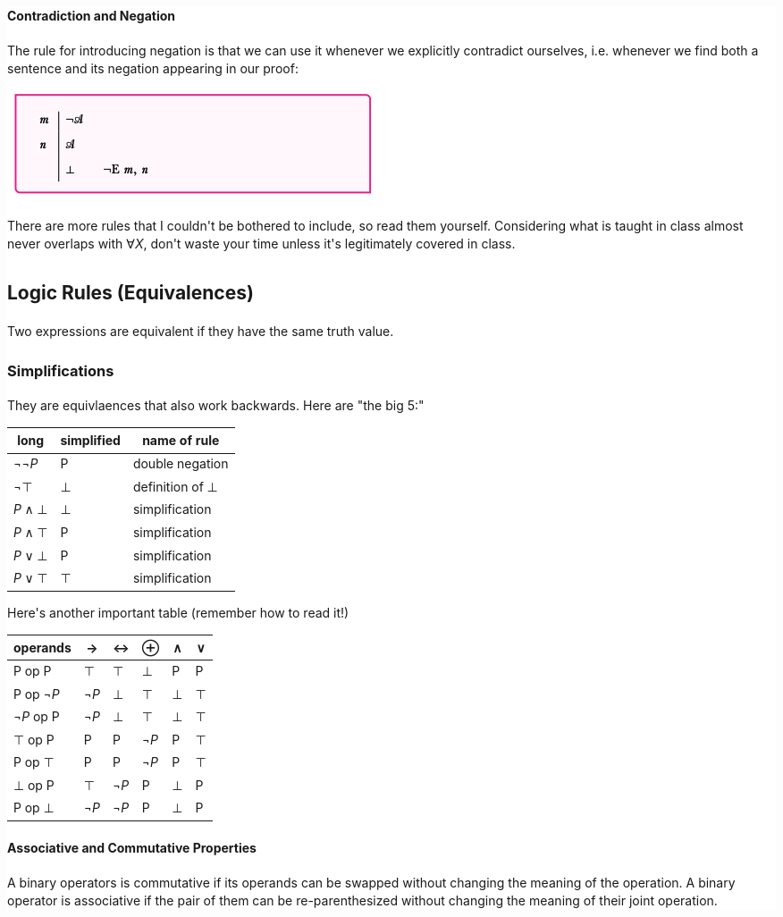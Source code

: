 #### Contradiction and Negation

The rule for introducing negation is that we can use it whenever we explicitly contradict ourselves, i.e. whenever we find both a sentence and its negation appearing in our proof:

![Negation](images/negation-proof.png)

There are more rules that I couldn't be bothered to include, so read them yourself. Considering what is taught in class almost never overlaps with $\forall X$, don't waste your time unless it's legitimately covered in class.

## Logic Rules (Equivalences)

Two expressions are equivalent if they have the same truth value.

### Simplifications

They are equivlaences that also work backwards. Here are "the big 5:"

|long|simplified|name of rule|
|-|-|-|
$\neg \neg P$ | P | double negation
$\neg \top$ | $\bot$ | definition of $\bot$
$P \land \bot$ | $\bot$ | simplification
$P \land \top$ | P | simplification
$P \lor \bot$ | P | simplification
$P \lor \top$ | $\top$ | simplification

Here's another important table (remember how to read it!)

|operands|$\rightarrow$|$\leftrightarrow$|$\oplus$|$\land$|$\lor$
|-|-|-|-|-|-|
P op P | $\top$ |$\top$| $\bot$ | P | P 
P op $\neg P$ | $\neg P$ |$\bot$ | $\top$| $\bot$|$\top$
$\neg P$ op P | $\neg P$ |$\bot$ | $\top$| $\bot$|$\top$
$\top$ op P | P  | P | $\neg P$ | P |$\top$
P op $\top$ | P  | P | $\neg P$ | P |$\top$
$\bot$ op P | $\top$ | $\neg P$ | P | $\bot$ | P
P op $\bot$ | $\neg P$ | $\neg P$ | P | $\bot$ | P

#### Associative and Commutative Properties

A binary operators is commutative if its operands can be swapped without changing the meaning of the operation. A binary operator is associative if the pair of them can be re-parenthesized without changing the meaning of their joint operation.
